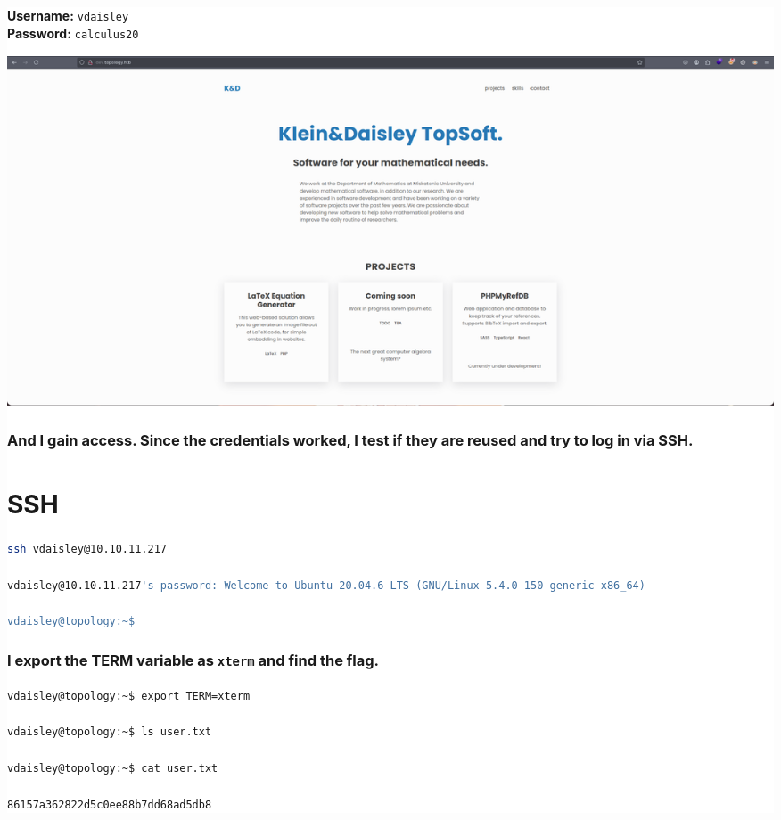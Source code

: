 **Username:** `vdaisley`  
**Password:** `calculus20`

![use credential on dev](images/dev_access.png)

### And I gain access. Since the credentials worked, I test if they are reused and try to log in via **SSH**.


# SSH
```sh 
ssh vdaisley@10.10.11.217

vdaisley@10.10.11.217's password: Welcome to Ubuntu 20.04.6 LTS (GNU/Linux 5.4.0-150-generic x86_64) 

vdaisley@topology:~$
```

### I export the **TERM** variable as `xterm` and find the flag.

```sh 
vdaisley@topology:~$ export TERM=xterm 

vdaisley@topology:~$ ls user.txt 

vdaisley@topology:~$ cat user.txt 

86157a362822d5c0ee88b7dd68ad5db8 

```
